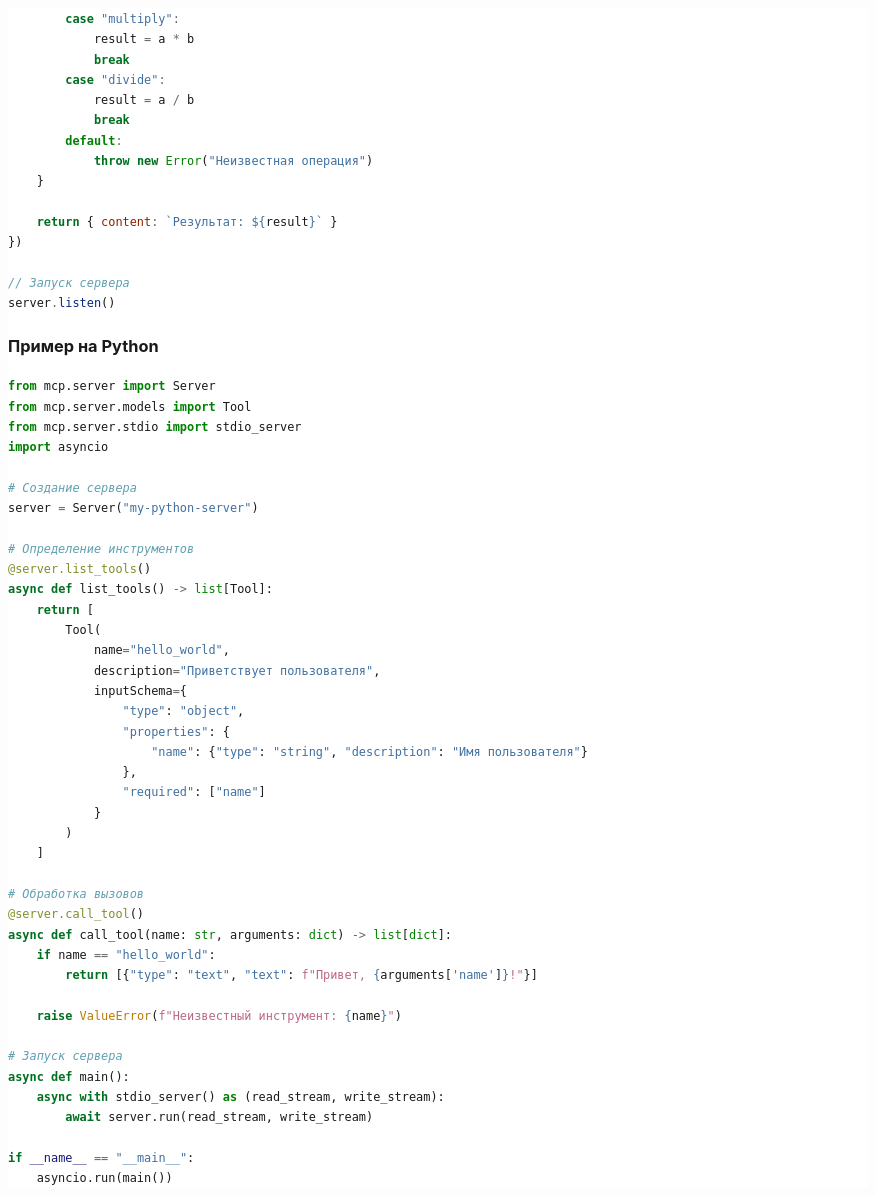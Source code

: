 ```javascript
		case "multiply":
			result = a * b
			break
		case "divide":
			result = a / b
			break
		default:
			throw new Error("Неизвестная операция")
	}

	return { content: `Результат: ${result}` }
})

// Запуск сервера
server.listen()
```

### Пример на Python

```python
from mcp.server import Server
from mcp.server.models import Tool
from mcp.server.stdio import stdio_server
import asyncio

# Создание сервера
server = Server("my-python-server")

# Определение инструментов
@server.list_tools()
async def list_tools() -> list[Tool]:
    return [
        Tool(
            name="hello_world",
            description="Приветствует пользователя",
            inputSchema={
                "type": "object",
                "properties": {
                    "name": {"type": "string", "description": "Имя пользователя"}
                },
                "required": ["name"]
            }
        )
    ]

# Обработка вызовов
@server.call_tool()
async def call_tool(name: str, arguments: dict) -> list[dict]:
    if name == "hello_world":
        return [{"type": "text", "text": f"Привет, {arguments['name']}!"}]

    raise ValueError(f"Неизвестный инструмент: {name}")

# Запуск сервера
async def main():
    async with stdio_server() as (read_stream, write_stream):
        await server.run(read_stream, write_stream)

if __name__ == "__main__":
    asyncio.run(main())
```
